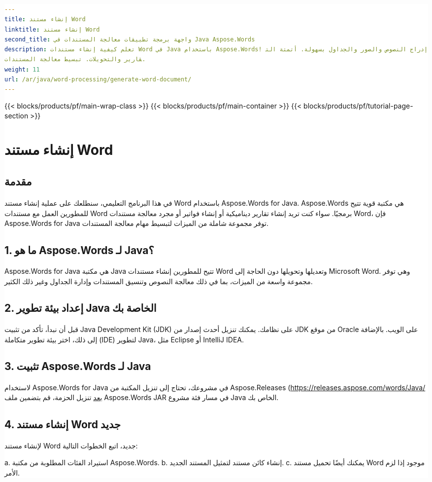```yaml
---
title: إنشاء مستند Word
linktitle: إنشاء مستند Word
second_title: واجهة برمجة تطبيقات معالجة المستندات في Java Aspose.Words
description: تعلم كيفية إنشاء مستندات Word في Java باستخدام Aspose.Words! إدراج النصوص والصور والجداول بسهولة. أتمتة التقارير والتحويلات. تبسيط معالجة المستندات.
weight: 11
url: /ar/java/word-processing/generate-word-document/
---
```


{{< blocks/products/pf/main-wrap-class >}}
{{< blocks/products/pf/main-container >}}
{{< blocks/products/pf/tutorial-page-section >}}

# إنشاء مستند Word

## مقدمة

في هذا البرنامج التعليمي، سنطلعك على عملية إنشاء مستند Word باستخدام Aspose.Words for Java. Aspose.Words هي مكتبة قوية تتيح للمطورين العمل مع مستندات Word برمجيًا. سواء كنت تريد إنشاء تقارير ديناميكية أو إنشاء فواتير أو مجرد معالجة مستندات Word، فإن Aspose.Words for Java توفر مجموعة شاملة من الميزات لتبسيط مهام معالجة المستندات.

## 1. ما هو Aspose.Words لـ Java؟

Aspose.Words for Java هي مكتبة Java تتيح للمطورين إنشاء مستندات Word وتعديلها وتحويلها دون الحاجة إلى Microsoft Word. وهي توفر مجموعة واسعة من الميزات، بما في ذلك معالجة النصوص وتنسيق المستندات وإدارة الجداول وغير ذلك الكثير.

## 2. إعداد بيئة تطوير Java الخاصة بك

قبل أن نبدأ، تأكد من تثبيت Java Development Kit (JDK) على نظامك. يمكنك تنزيل أحدث إصدار من JDK من موقع Oracle على الويب. بالإضافة إلى ذلك، اختر بيئة تطوير متكاملة (IDE) لتطوير Java، مثل Eclipse أو IntelliJ IDEA.

## 3. تثبيت Aspose.Words لـ Java

لاستخدام Aspose.Words for Java في مشروعك، تحتاج إلى تنزيل المكتبة من Aspose.Releases (https://releases.aspose.com/words/Java/بعد تنزيل الحزمة، قم بتضمين ملف Aspose.Words JAR في مسار فئة مشروع Java الخاص بك.

## 4. إنشاء مستند Word جديد

لإنشاء مستند Word جديد، اتبع الخطوات التالية:

a. استيراد الفئات المطلوبة من مكتبة Aspose.Words.
b. إنشاء كائن مستند لتمثيل المستند الجديد.
c. يمكنك أيضًا تحميل مستند Word موجود إذا لزم الأمر.
